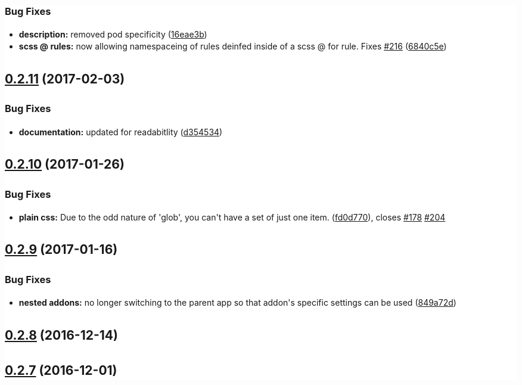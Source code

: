 
### Bug Fixes

* **description:** removed pod specificity ([16eae3b](https://github.com/ebryn/ember-component-css/commit/16eae3b))
* **scss @ rules:** now allowing namespaceing of rules deinfed inside of a scss @ for rule. Fixes [#216](https://github.com/ebryn/ember-component-css/issues/216) ([6840c5e](https://github.com/ebryn/ember-component-css/commit/6840c5e))



<a name="0.2.11"></a>
## [0.2.11](https://github.com/ebryn/ember-component-css/compare/v0.2.10...v0.2.11) (2017-02-03)


### Bug Fixes

* **documentation:** updated for readabitlity ([d354534](https://github.com/ebryn/ember-component-css/commit/d354534))



<a name="0.2.10"></a>
## [0.2.10](https://github.com/ebryn/ember-component-css/compare/v0.2.9...v0.2.10) (2017-01-26)


### Bug Fixes

* **plain css:** Due to the odd nature of 'glob', you can't have a set of just one item. ([fd0d770](https://github.com/ebryn/ember-component-css/commit/fd0d770)), closes [#178](https://github.com/ebryn/ember-component-css/issues/178) [#204](https://github.com/ebryn/ember-component-css/issues/204)



<a name="0.2.9"></a>
## [0.2.9](https://github.com/ebryn/ember-component-css/compare/v0.2.8...v0.2.9) (2017-01-16)


### Bug Fixes

* **nested addons:** no longer switching to the parent app so that addon's specific settings can be used ([849a72d](https://github.com/ebryn/ember-component-css/commit/849a72d))



<a name="0.2.8"></a>
## [0.2.8](https://github.com/ebryn/ember-component-css/compare/v0.2.7...v0.2.8) (2016-12-14)



<a name="0.2.7"></a>
## [0.2.7](https://github.com/ebryn/ember-component-css/compare/v0.2.6...v0.2.7) (2016-12-01)
